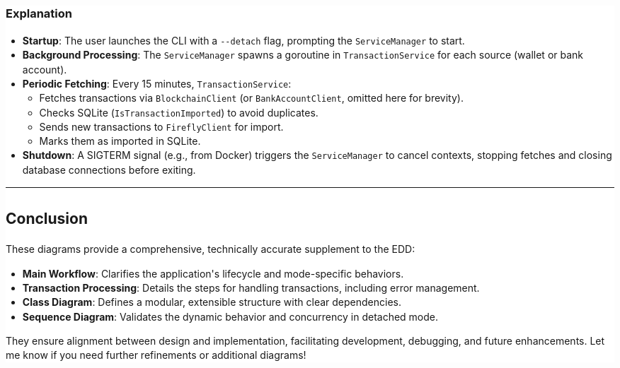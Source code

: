 ### Explanation

- **Startup**: The user launches the CLI with a `--detach` flag, prompting the `ServiceManager` to start.
- **Background Processing**: The `ServiceManager` spawns a goroutine in `TransactionService` for each source (wallet or bank account).
- **Periodic Fetching**: Every 15 minutes, `TransactionService`:
  - Fetches transactions via `BlockchainClient` (or `BankAccountClient`, omitted here for brevity).
  - Checks SQLite (`IsTransactionImported`) to avoid duplicates.
  - Sends new transactions to `FireflyClient` for import.
  - Marks them as imported in SQLite.
- **Shutdown**: A SIGTERM signal (e.g., from Docker) triggers the `ServiceManager` to cancel contexts, stopping fetches and closing database connections before exiting.

---

## Conclusion

These diagrams provide a comprehensive, technically accurate supplement to the EDD:

- **Main Workflow**: Clarifies the application's lifecycle and mode-specific behaviors.
- **Transaction Processing**: Details the steps for handling transactions, including error management.
- **Class Diagram**: Defines a modular, extensible structure with clear dependencies.
- **Sequence Diagram**: Validates the dynamic behavior and concurrency in detached mode.

They ensure alignment between design and implementation, facilitating development, debugging, and future enhancements. Let me know if you need further refinements or additional diagrams!
